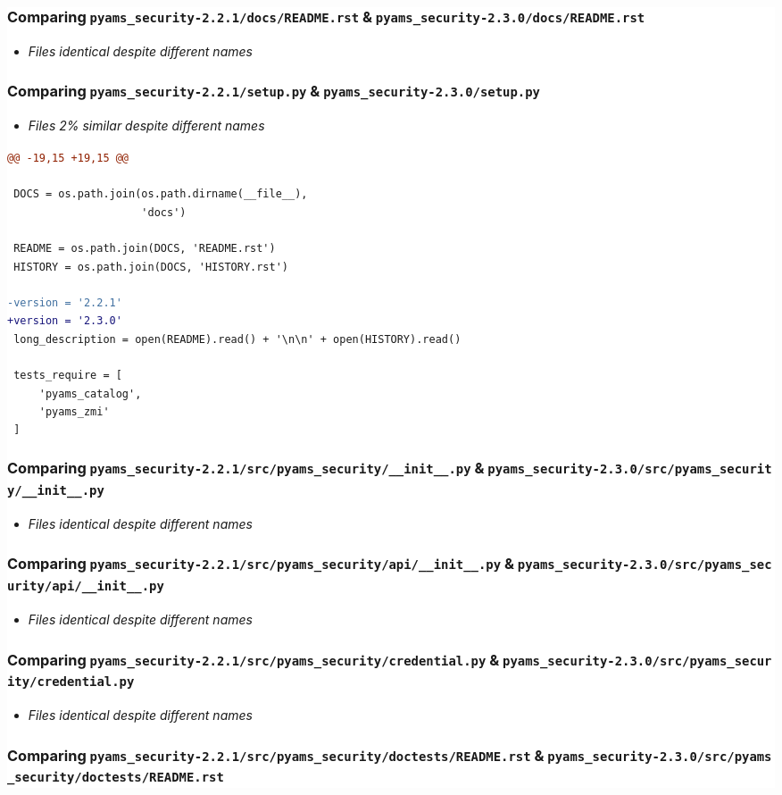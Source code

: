 ```diff
```

### Comparing `pyams_security-2.2.1/docs/README.rst` & `pyams_security-2.3.0/docs/README.rst`

 * *Files identical despite different names*

### Comparing `pyams_security-2.2.1/setup.py` & `pyams_security-2.3.0/setup.py`

 * *Files 2% similar despite different names*

```diff
@@ -19,15 +19,15 @@
 
 DOCS = os.path.join(os.path.dirname(__file__),
                     'docs')
 
 README = os.path.join(DOCS, 'README.rst')
 HISTORY = os.path.join(DOCS, 'HISTORY.rst')
 
-version = '2.2.1'
+version = '2.3.0'
 long_description = open(README).read() + '\n\n' + open(HISTORY).read()
 
 tests_require = [
     'pyams_catalog',
     'pyams_zmi'
 ]
```

### Comparing `pyams_security-2.2.1/src/pyams_security/__init__.py` & `pyams_security-2.3.0/src/pyams_security/__init__.py`

 * *Files identical despite different names*

### Comparing `pyams_security-2.2.1/src/pyams_security/api/__init__.py` & `pyams_security-2.3.0/src/pyams_security/api/__init__.py`

 * *Files identical despite different names*

### Comparing `pyams_security-2.2.1/src/pyams_security/credential.py` & `pyams_security-2.3.0/src/pyams_security/credential.py`

 * *Files identical despite different names*

### Comparing `pyams_security-2.2.1/src/pyams_security/doctests/README.rst` & `pyams_security-2.3.0/src/pyams_security/doctests/README.rst`
